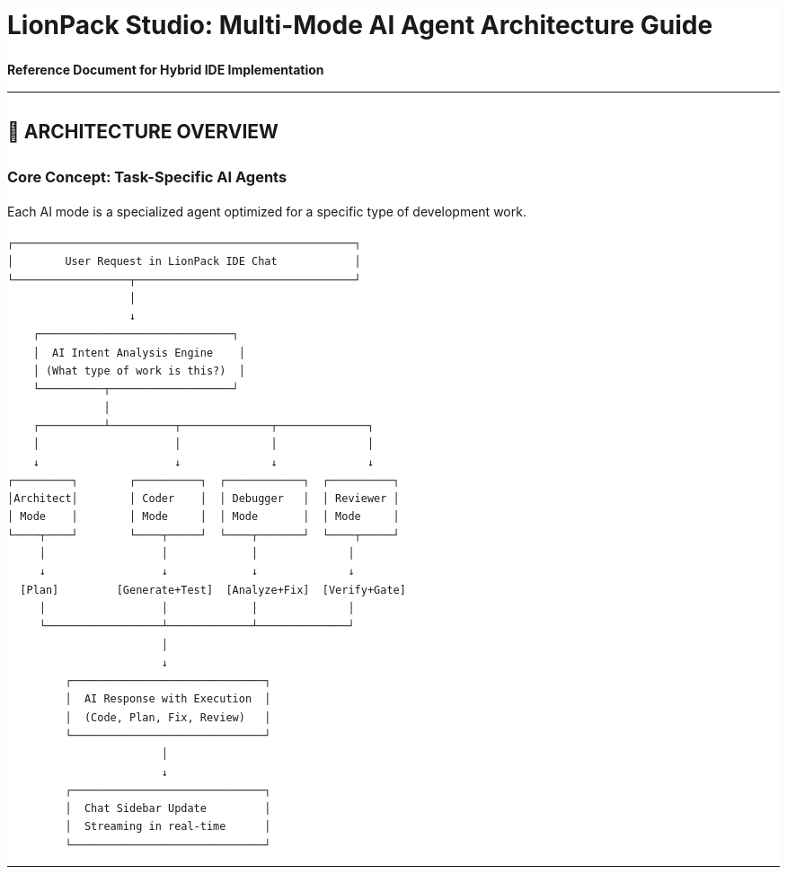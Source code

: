 # LionPack Studio: Multi-Mode AI Agent Architecture Guide

**Reference Document for Hybrid IDE Implementation**

---

## 🎯 ARCHITECTURE OVERVIEW

### Core Concept: Task-Specific AI Agents

Each AI mode is a specialized agent optimized for a specific type of development work.

```
┌─────────────────────────────────────────────────────┐
│        User Request in LionPack IDE Chat            │
└──────────────────┬──────────────────────────────────┘
                   │
                   ↓
    ┌──────────────────────────────┐
    │  AI Intent Analysis Engine    │
    │ (What type of work is this?)  │
    └──────────┬───────────────────┘
               │
    ┌──────────┴──────────┬──────────────┬──────────────┐
    │                     │              │              │
    ↓                     ↓              ↓              ↓
┌─────────┐        ┌──────────┐  ┌────────────┐  ┌──────────┐
│Architect│        │ Coder    │  │ Debugger   │  │ Reviewer │
│ Mode    │        │ Mode     │  │ Mode       │  │ Mode     │
└────┬────┘        └────┬─────┘  └────┬───────┘  └────┬─────┘
     │                  │             │              │
     ↓                  ↓             ↓              ↓
  [Plan]         [Generate+Test]  [Analyze+Fix]  [Verify+Gate]
     │                  │             │              │
     └──────────────────┴─────────────┴──────────────┘
                        │
                        ↓
         ┌──────────────────────────────┐
         │  AI Response with Execution  │
         │  (Code, Plan, Fix, Review)   │
         └──────────────────────────────┘
                        │
                        ↓
         ┌──────────────────────────────┐
         │  Chat Sidebar Update         │
         │  Streaming in real-time      │
         └──────────────────────────────┘
```

---
